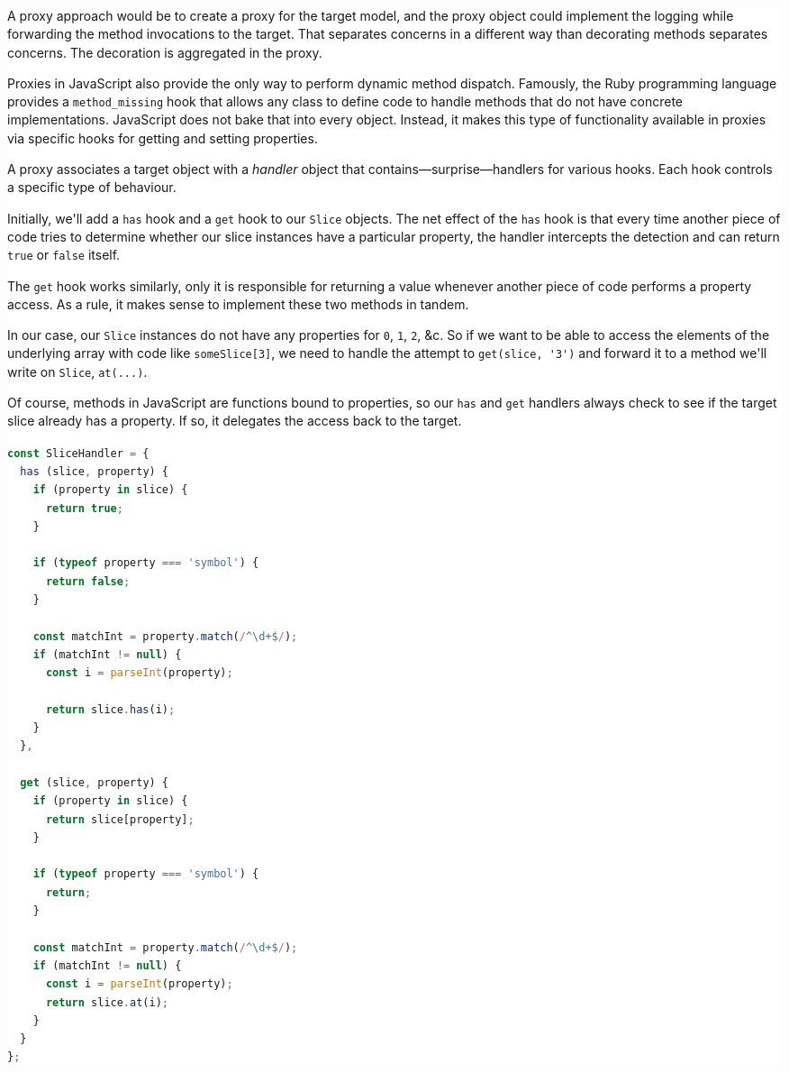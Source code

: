 A proxy approach would be to create a proxy for the target model, and the proxy object could implement the logging while forwarding the method invocations to the target. That separates concerns in a different way than decorating methods separates concerns. The decoration is aggregated in the proxy.

Proxies in JavaScript also provide the only way to perform dynamic method dispatch. Famously, the Ruby programming language provides a `method_missing` hook that allows any class to define code to handle methods that do not have concrete implementations. JavaScript does not bake that into every object. Instead, it makes this type of functionality available in proxies via specific hooks for getting and setting properties.

A proxy associates a target object with a _handler_ object that contains—surprise—handlers for various hooks. Each hook controls a specific type of behaviour.

Initially, we'll add a `has` hook and a `get` hook to our `Slice` objects. The net effect of the `has` hook is that every time another piece of code tries to determine whether our slice instances have a particular property, the handler intercepts the detection and can return `true` or `false` itself.

The `get` hook works similarly, only it is responsible for returning a value whenever another piece of code performs a property access. As a rule, it makes sense to implement these two methods in tandem.

In our case, our `Slice` instances do not have any properties for `0`, `1`, `2`, &c. So if we want to be able to access the elements of the underlying array with code like `someSlice[3]`, we need to handle the attempt to `get(slice, '3')` and forward it to a method we'll write on `Slice`, `at(...)`.

Of course, methods in JavaScript are functions bound to properties, so our `has` and `get` handlers always check to see if the target slice already has a property. If so, it delegates the access back to the target.

```javascript
const SliceHandler = {
  has (slice, property) {
    if (property in slice) {
      return true;
    }

    if (typeof property === 'symbol') {
      return false;
    }

    const matchInt = property.match(/^\d+$/);
    if (matchInt != null) {
      const i = parseInt(property);

      return slice.has(i);
    }
  },

  get (slice, property) {
    if (property in slice) {
      return slice[property];
    }

    if (typeof property === 'symbol') {
      return;
    }

    const matchInt = property.match(/^\d+$/);
    if (matchInt != null) {
      const i = parseInt(property);
      return slice.at(i);
    }
  }
};
```


[Lisp]: https://en.wikipedia.org/wiki/Lisp_(programming_language)
[IBM 704]: https://en.wikipedia.org/wiki/IBM_704
[^lisp]: [Lisp] is still very much alive, and one of the most interesting and exciting programming languages in use today is [Clojure], a Lisp dialect that runs on the JVM, along with its sibling [ClojureScript], Clojure that transpiles to JavaScript. Clojure and ClojureScript both make extensive use of structural sharing and copy-on-write semantics to achieve high performance. By default.
[Clojure]: http://clojure.org/
[ClojureScript]: https://github.com/clojure/clojurescript
[cons]: https://en.wikipedia.org/wiki/cons
[Symbolics]: https://en.wikipedia.org/wiki/Symbolics
[SICP]: https://mitpress.mit.edu/sites/default/files/sicp/index.html "Structure and Interpretation of Computer Programs"
[^strict]: All of this code requires the engine to implement strict JavaScript semantics. Some engines can be configured in "loose" mode, where their implementation of things like destructuring may vary from the standard.
[Proxy]: https://developer.mozilla.org/en-US/docs/Web/JavaScript/Reference/Global_Objects/Proxy
[^indirection]: David Wheeler is credited with what is often called [The Fundamental Theorem of Software Engineering](https://en.wikipedia.org/wiki/Fundamental_theorem_of_software_engineering), "We can solve any problem by introducing an extra level of indirection." The wording has evolved over time, and the corollary "...except for the problem of too many layers of indirection" is almost always quoted at the same time.
[copy on write]: https://en.wikipedia.org/wiki/Copy-on-write
[Mori]: http://swannodette.github.io/mori/
[ja]: https://leanpub.com/javascriptallongesix